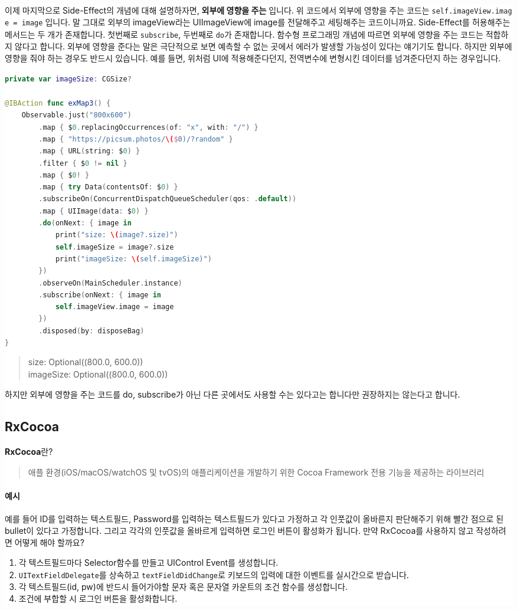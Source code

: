 이제 마지막으로 Side-Effect의 개념에 대해 설명하자면, **외부에 영향을 주는** 입니다.
위 코드에서 외부에 영향을 주는 코드는 <code>self.imageView.image = image</code> 입니다.
말 그대로 외부의 imageView라는 UIImageView에 image를 전달해주고 세팅해주는 코드이니까요.
Side-Effect를 허용해주는 메서드는 두 개가 존재합니다. 첫번째로 <code>subscribe</code>, 두번째로 <code>do</code>가 존재합니다.
함수형 프로그래밍 개념에 따르면 외부에 영향을 주는 코드는 적합하지 않다고 합니다. 외부에 영향을 준다는 말은 극단적으로 보면 예측할 수 없는 곳에서 에러가 발생할 가능성이 있다는 얘기기도 합니다.
하지만 외부에 영향을 줘야 하는 경우도 반드시 있습니다. 예를 들면, 위처럼 UI에 적용해준다던지, 전역변수에 변형시킨 데이터를 넘겨준다던지 하는 경우입니다.

``` Swift
private var imageSize: CGSize?

@IBAction func exMap3() {
    Observable.just("800x600")
        .map { $0.replacingOccurrences(of: "x", with: "/") }
        .map { "https://picsum.photos/\($0)/?random" }
        .map { URL(string: $0) }
        .filter { $0 != nil }
        .map { $0! }
        .map { try Data(contentsOf: $0) }
        .subscribeOn(ConcurrentDispatchQueueScheduler(qos: .default))
        .map { UIImage(data: $0) }
        .do(onNext: { image in
            print("size: \(image?.size)")
            self.imageSize = image?.size
            print("imageSize: \(self.imageSize)")
        })
        .observeOn(MainScheduler.instance)
        .subscribe(onNext: { image in
            self.imageView.image = image
        })
        .disposed(by: disposeBag)
}
```
> size: Optional((800.0, 600.0))   
imageSize: Optional((800.0, 600.0))

하지만 외부에 영향을 주는 코드를 do, subscribe가 아닌 다른 곳에서도 사용할 수는 있다고는 합니다만 권장하지는 않는다고 합니다.

## RxCocoa
**RxCocoa**란?
> 애플 환경(iOS/macOS/watchOS 및 tvOS)의 애플리케이션을 개발하기 위한 Cocoa Framework 전용 기능을 제공하는 라이브러리

#### 예시
예를 들어 ID를 입력하는 텍스트필드, Password를 입력하는 텍스트필드가 있다고 가정하고 각 인풋값이 올바른지 판단해주기 위해 빨간 점으로 된 bullet이 있다고 가정합니다. 그리고 각각의 인풋값을 올바르게 입력하면 로그인 버튼이 활성화가 됩니다.
만약 RxCocoa를 사용하지 않고 작성하려면 어떻게 해야 할까요?

1. 각 텍스트필드마다 Selector함수를 만들고 UIControl Event를 생성합니다.
2. <code>UITextFieldDelegate</code>를 상속하고 <code>textFieldDidChange</code>로 키보드의 입력에 대한 이벤트를 실시간으로 받습니다.
3. 각 텍스트필드(id, pw)에 반드시 들어가야할 문자 혹은 문자열 카운트의 조건 함수를 생성합니다.
4. 조건에 부합할 시 로그인 버튼을 활성화합니다.
